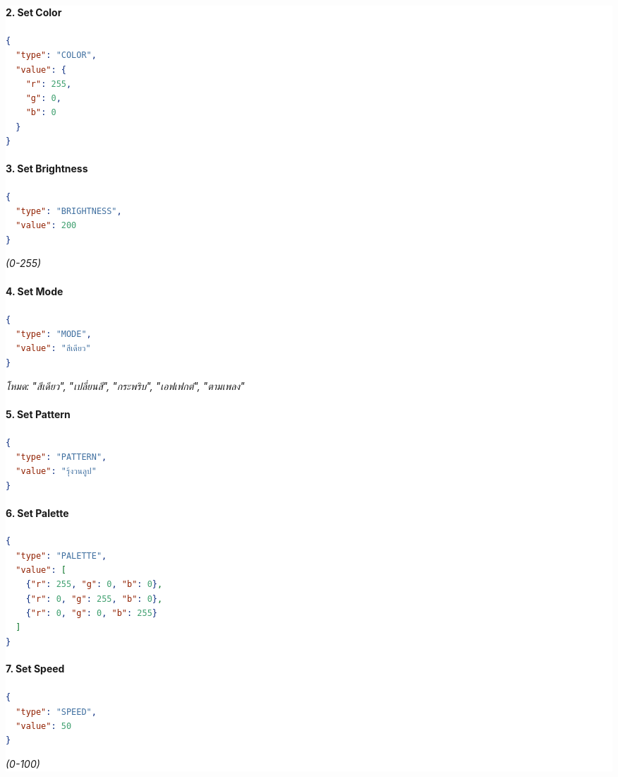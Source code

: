 #### 2. Set Color
```json
{
  "type": "COLOR",
  "value": {
    "r": 255,
    "g": 0,
    "b": 0
  }
}
```

#### 3. Set Brightness
```json
{
  "type": "BRIGHTNESS",
  "value": 200
}
```
*(0-255)*

#### 4. Set Mode
```json
{
  "type": "MODE",
  "value": "สีเดียว"
}
```
*โหมด: "สีเดียว", "เปลี่ยนสี", "กระพริบ", "เอฟเฟกต์", "ตามเพลง"*

#### 5. Set Pattern
```json
{
  "type": "PATTERN",
  "value": "รุ้งวนลูป"
}
```

#### 6. Set Palette
```json
{
  "type": "PALETTE",
  "value": [
    {"r": 255, "g": 0, "b": 0},
    {"r": 0, "g": 255, "b": 0},
    {"r": 0, "g": 0, "b": 255}
  ]
}
```

#### 7. Set Speed
```json
{
  "type": "SPEED",
  "value": 50
}
```
*(0-100)*
